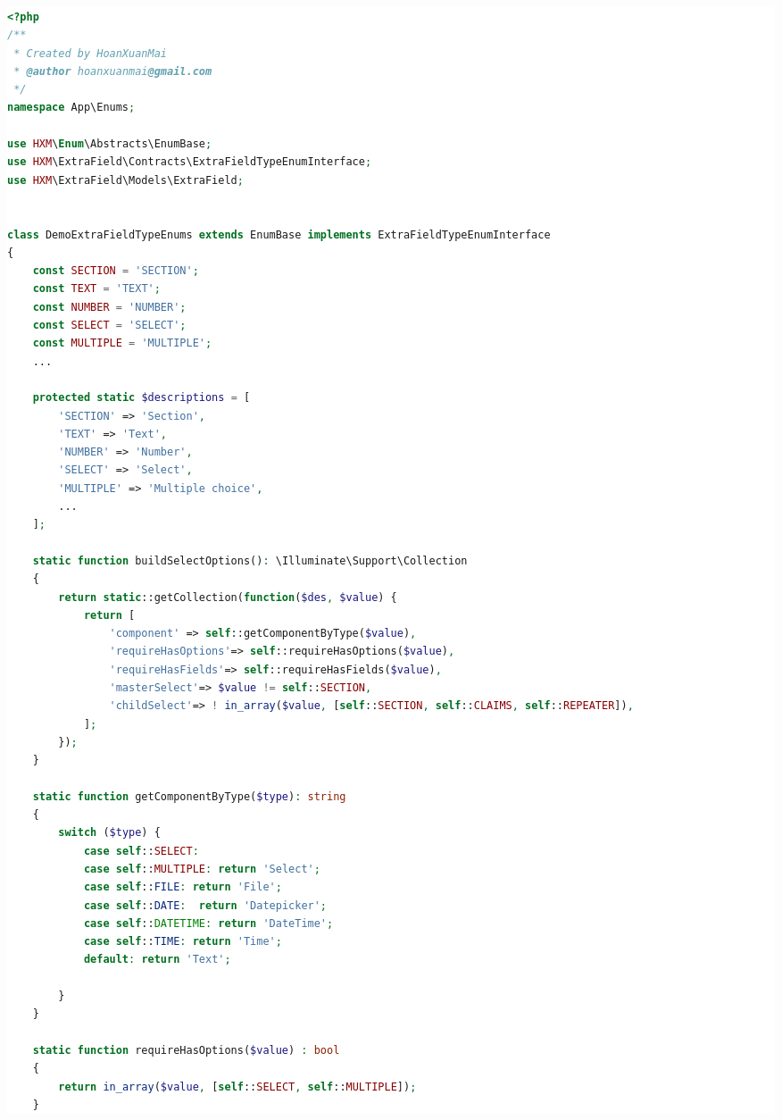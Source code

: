 ```php
<?php
/**
 * Created by HoanXuanMai
 * @author hoanxuanmai@gmail.com
 */
namespace App\Enums;

use HXM\Enum\Abstracts\EnumBase;
use HXM\ExtraField\Contracts\ExtraFieldTypeEnumInterface;
use HXM\ExtraField\Models\ExtraField;


class DemoExtraFieldTypeEnums extends EnumBase implements ExtraFieldTypeEnumInterface
{
    const SECTION = 'SECTION';
    const TEXT = 'TEXT';
    const NUMBER = 'NUMBER';
    const SELECT = 'SELECT';
    const MULTIPLE = 'MULTIPLE';
    ...

    protected static $descriptions = [
        'SECTION' => 'Section',
        'TEXT' => 'Text',
        'NUMBER' => 'Number',
        'SELECT' => 'Select',
        'MULTIPLE' => 'Multiple choice',
        ...
    ];

    static function buildSelectOptions(): \Illuminate\Support\Collection
    {
        return static::getCollection(function($des, $value) {
            return [
                'component' => self::getComponentByType($value),
                'requireHasOptions'=> self::requireHasOptions($value),
                'requireHasFields'=> self::requireHasFields($value),
                'masterSelect'=> $value != self::SECTION,
                'childSelect'=> ! in_array($value, [self::SECTION, self::CLAIMS, self::REPEATER]),
            ];
        });
    }

    static function getComponentByType($type): string
    {
        switch ($type) {
            case self::SELECT:
            case self::MULTIPLE: return 'Select';
            case self::FILE: return 'File';
            case self::DATE:  return 'Datepicker';
            case self::DATETIME: return 'DateTime';
            case self::TIME: return 'Time';
            default: return 'Text';

        }
    }

    static function requireHasOptions($value) : bool
    {
        return in_array($value, [self::SELECT, self::MULTIPLE]);
    }


```